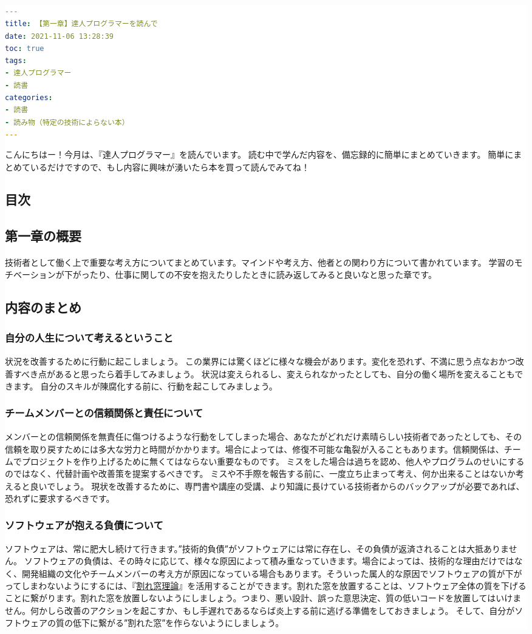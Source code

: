```yaml
---
title: 【第一章】達人プログラマーを読んで
date: 2021-11-06 13:28:39
toc: true
tags:
- 達人プログラマー
- 読書
categories:
- 読書
- 読み物（特定の技術によらない本）
---
```


こんにちはー！今月は、『達人プログラマー』を読んでいます。
読む中で学んだ内容を、備忘録的に簡単にまとめていきます。
簡単にまとめているだけですので、もし内容に興味が湧いたら本を買って読んでみてね！

<iframe style="width:120px;height:240px;" marginwidth="0" marginheight="0" scrolling="no" frameborder="0" src="//rcm-fe.amazon-adsystem.com/e/cm?lt1=_blank&bc1=000000&IS2=1&bg1=FFFFFF&fc1=000000&lc1=0000FF&t=hirako0928-22&language=ja_JP&o=9&p=8&l=as4&m=amazon&f=ifr&ref=as_ss_li_til&asins=4274226298&linkId=79b704a101bf83e0be3f6260f3b4a05b"></iframe>

## 目次




## 第一章の概要
技術者として働く上で重要な考え方についてまとめています。マインドや考え方、他者との関わり方について書かれています。
学習のモチベーションが下がったり、仕事に関しての不安を抱えたりしたときに読み返してみると良いなと思った章です。

## 内容のまとめ
### 自分の人生について考えるということ
状況を改善するために行動に起こしましょう。
この業界には驚くほどに様々な機会があります。変化を恐れず、不満に思う点なおかつ改善すべき点があると思ったら着手してみましょう。
状況は変えられるし、変えられなかったとしても、自分の働く場所を変えることもできます。
自分のスキルが陳腐化する前に、行動を起こしてみましょう。

### チームメンバーとの信頼関係と責任について
メンバーとの信頼関係を無責任に傷つけるような行動をしてしまった場合、あなたがどれだけ素晴らしい技術者であったとしても、その信頼を取り戻すためには多大な労力と時間がかかります。場合によっては、修復不可能な亀裂が入ることもあります。信頼関係は、チームでプロジェクトを作り上げるために無くてはならない重要なものです。
ミスをした場合は過ちを認め、他人やプログラムのせいにするのではなく、代替計画や改善策を提案するべきです。
ミスや不手際を報告する前に、一度立ち止まって考え、何か出来ることはないか考えると良いでしょう。
現状を改善するために、専門書や講座の受講、より知識に長けている技術者からのバックアップが必要であれば、恐れずに要求するべきです。

### ソフトウェアが抱える負債について
ソフトウェアは、常に肥大し続けて行きます。”技術的負債”がソフトウェアには常に存在し、その負債が返済されることは大抵ありません。
ソフトウェアの負債は、その時々に応じて、様々な原因によって積み重なっていきます。場合によっては、技術的な理由だけではなく、開発組織の文化やチームメンバーの考え方が原因になっている場合もあります。そういった属人的な原因でソフトウェアの質が下がってしまわないようにするには、『[割れ窓理論](https://ja.wikipedia.org/wiki/%E5%89%B2%E3%82%8C%E7%AA%93%E7%90%86%E8%AB%96)』を活用することができます。割れた窓を放置することは、ソフトウェア全体の質を下げることに繋がります。割れた窓を放置しないようにしましょう。つまり、悪い設計、誤った意思決定、質の低いコードを放置してはいけません。何かしら改善のアクションを起こすか、もし手遅れであるならば炎上する前に逃げる準備をしておきましょう。
そして、自分がソフトウェアの質の低下に繋がる”割れた窓”を作らないようにしましょう。
